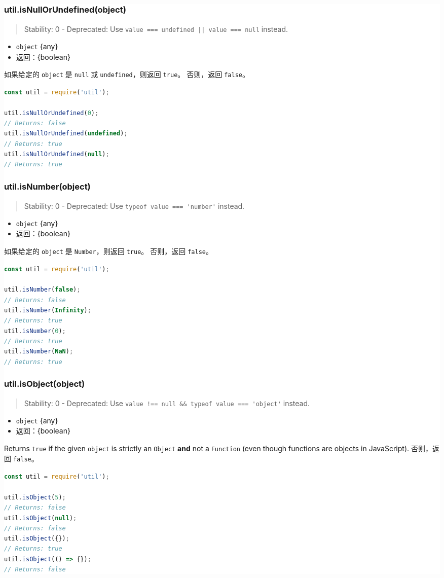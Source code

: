 ### util.isNullOrUndefined(object)



> Stability: 0 - Deprecated: Use `value === undefined || value === null` instead.

* `object` {any}
* 返回：{boolean}

如果给定的 `object` 是 `null` 或 `undefined`，则返回 `true`。 否则，返回 `false`。

```js
const util = require('util');

util.isNullOrUndefined(0);
// Returns: false
util.isNullOrUndefined(undefined);
// Returns: true
util.isNullOrUndefined(null);
// Returns: true
```

### util.isNumber(object)



> Stability: 0 - Deprecated: Use `typeof value === 'number'` instead.

* `object` {any}
* 返回：{boolean}

如果给定的 `object` 是 `Number`，则返回 `true`。 否则，返回 `false`。

```js
const util = require('util');

util.isNumber(false);
// Returns: false
util.isNumber(Infinity);
// Returns: true
util.isNumber(0);
// Returns: true
util.isNumber(NaN);
// Returns: true
```

### util.isObject(object)



> Stability: 0 - Deprecated: Use `value !== null && typeof value === 'object'` instead.

* `object` {any}
* 返回：{boolean}

Returns `true` if the given `object` is strictly an `Object` **and** not a `Function` (even though functions are objects in JavaScript). 否则，返回 `false`。

```js
const util = require('util');

util.isObject(5);
// Returns: false
util.isObject(null);
// Returns: false
util.isObject({});
// Returns: true
util.isObject(() => {});
// Returns: false
```
